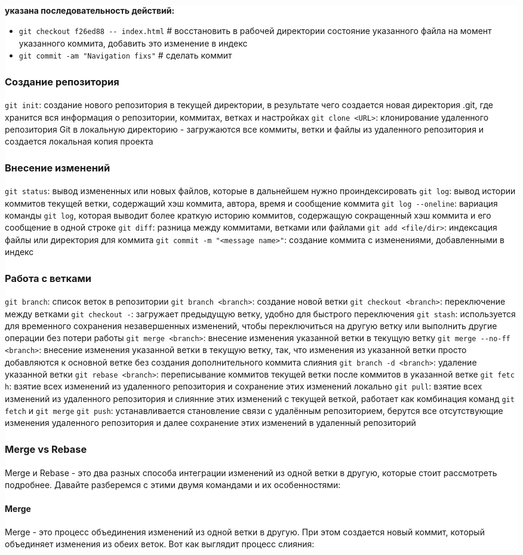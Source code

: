 **указана последовательность действий:**

*	``git checkout f26ed88 -- index.html`` # восстановить в рабочей директории состояние указанного файла на момент указанного коммита, добавить это изменение в индекс
*	``git commit -am "Navigation fixs"``   # сделать коммит


### Создание репозитория

`git init`: создание нового репозитория в текущей директории, в результате чего создается новая директория .git, где хранится вся информация о репозитории, коммитах, ветках и настройках
`git clone <URL>`: клонирование удаленного репозитория Git в локальную директорию - загружаются все коммиты, ветки и файлы из удаленного репозитория и создается локальная копия проекта

### Внесение изменений

`git status`: вывод измененных или новых файлов, которые в дальнейшем нужно проиндексировать
`git log`: вывод истории коммитов текущей ветки, содержащий хэш коммита, автора, время и сообщение коммита
`git log --oneline`: вариация команды `git log`, которая выводит более краткую историю коммитов, содержащую сокращенный хэш коммита и его сообщение в одной строке
`git diff`: разница между коммитами, ветками или файлами
`git add <file/dir>`: индексация файлы или директория для коммита
`git commit -m "<message name>"`: создание коммита с изменениями, добавленными в индекс

### Работа с ветками

`git branch`: список веток в репозитории
`git branch <branch>`: создание новой ветки
`git checkout <branch>`: переключение между ветками
`git checkout -`: загружает предыдущую ветку, удобно для быстрого переключения
`git stash`: используется для временного сохранения незавершенных изменений, чтобы переключиться на другую ветку или выполнить другие операции без потери работы
`git merge <branch>`: внесение изменения указанной ветки в текущую ветку
`git merge --no-ff <branch>`: внесение изменения указанной ветки в текущую ветку, так, что изменения из указанной ветки просто добавляются к основной ветке без создания дополнительного коммита слияния
`git branch -d <branch>`: удаление указанной ветки
`git rebase <branch>`: переписывание коммитов текущей ветки после коммитов в указанной ветке
`git fetch`: взятие всех изменений из удаленного репозитория и сохранение этих изменений локально
`git pull`: взятие всех изменений из удаленного репозитория и слиянние этих изменений с текущей веткой, работает как комбинация команд `git fetch` и `git merge`
`git push`: устанавливается становление связи с удалённым репозиторием, берутся все отсутствующие изменения удаленного репозитория и далее сохранение этих изменений в удаленный репозиторий

### Merge vs Rebase

Merge и Rebase - это два разных способа интеграции изменений из одной ветки в другую, которые стоит рассмотреть подробнее. Давайте разберемся с этими двумя командами и их особенностями:

#### Merge

Merge - это процесс объединения изменений из одной ветки в другую. При этом создается новый коммит, который объединяет изменения из обеих веток. Вот как выглядит процесс слияния:
